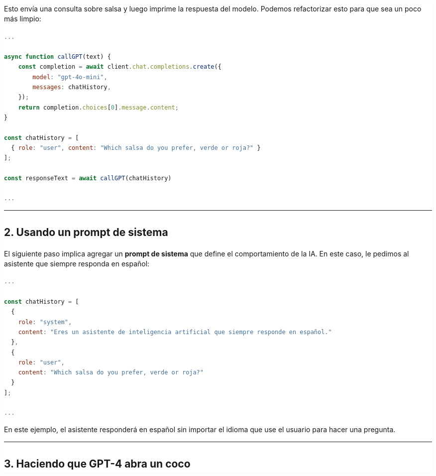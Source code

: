 Esto envía una consulta sobre salsa y luego imprime la respuesta del modelo. Podemos refactorizar esto para que sea un poco más limpio:

```javascript
...

async function callGPT(text) {
    const completion = await client.chat.completions.create({
        model: "gpt-4o-mini",
        messages: chatHistory,
    });
    return completion.choices[0].message.content;
}

const chatHistory = [
  { role: "user", content: "Which salsa do you prefer, verde or roja?" }
];

const responseText = await callGPT(chatHistory)

...
```

---

## 2. **Usando un prompt de sistema**

El siguiente paso implica agregar un **prompt de sistema** que define el comportamiento de la IA. En este caso, le pedimos al asistente que siempre responda en español:

```javascript
...

const chatHistory = [
  {
    role: "system",
    content: "Eres un asistente de inteligencia artificial que siempre responde en español."
  },
  {
    role: "user",
    content: "Which salsa do you prefer, verde or roja?"
  }
];

...
```

En este ejemplo, el asistente responderá en español sin importar el idioma que use el usuario para hacer una pregunta.

---

## 3. **Haciendo que GPT-4 abra un coco**
